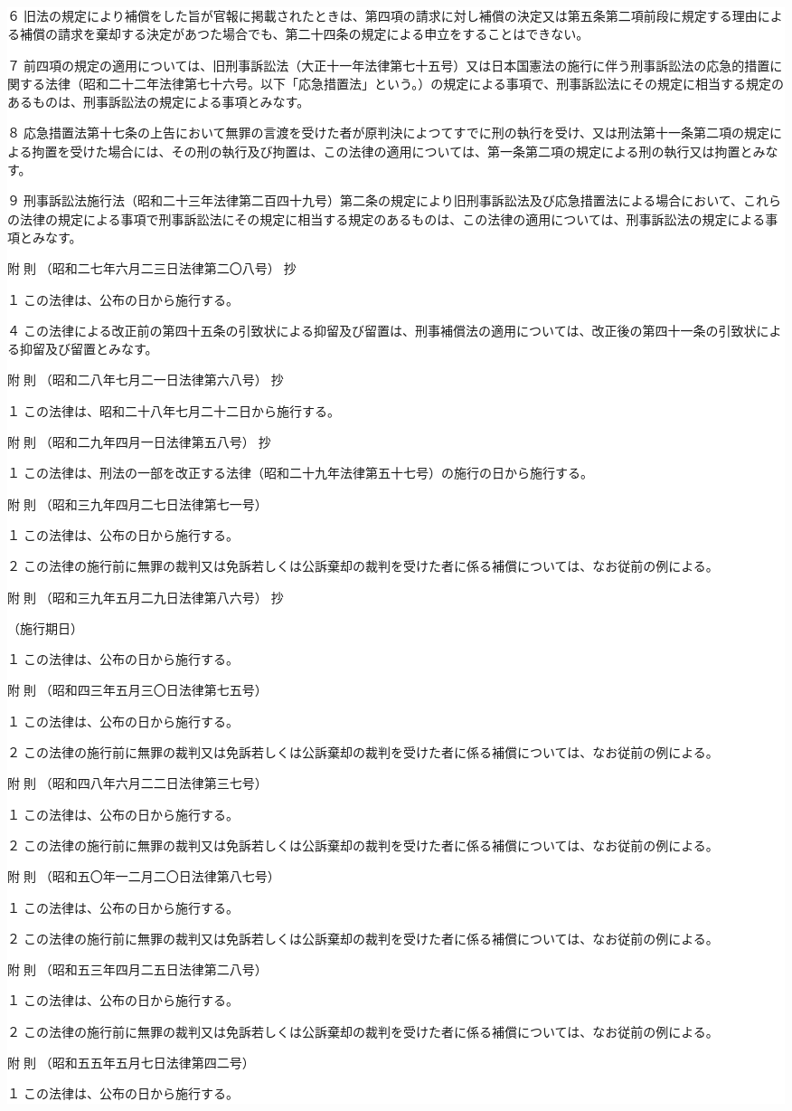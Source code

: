 ６ 旧法の規定により補償をした旨が官報に掲載されたときは、第四項の請求に対し補償の決定又は第五条第二項前段に規定する理由による補償の請求を棄却する決定があつた場合でも、第二十四条の規定による申立をすることはできない。

７ 前四項の規定の適用については、旧刑事訴訟法（大正十一年法律第七十五号）又は日本国憲法の施行に伴う刑事訴訟法の応急的措置に関する法律（昭和二十二年法律第七十六号。以下「応急措置法」という。）の規定による事項で、刑事訴訟法にその規定に相当する規定のあるものは、刑事訴訟法の規定による事項とみなす。

８ 応急措置法第十七条の上告において無罪の言渡を受けた者が原判決によつてすでに刑の執行を受け、又は刑法第十一条第二項の規定による拘置を受けた場合には、その刑の執行及び拘置は、この法律の適用については、第一条第二項の規定による刑の執行又は拘置とみなす。

９ 刑事訴訟法施行法（昭和二十三年法律第二百四十九号）第二条の規定により旧刑事訴訟法及び応急措置法による場合において、これらの法律の規定による事項で刑事訴訟法にその規定に相当する規定のあるものは、この法律の適用については、刑事訴訟法の規定による事項とみなす。

附 則 （昭和二七年六月二三日法律第二〇八号） 抄

１ この法律は、公布の日から施行する。

４ この法律による改正前の第四十五条の引致状による抑留及び留置は、刑事補償法の適用については、改正後の第四十一条の引致状による抑留及び留置とみなす。

附 則 （昭和二八年七月二一日法律第六八号） 抄

１ この法律は、昭和二十八年七月二十二日から施行する。

附 則 （昭和二九年四月一日法律第五八号） 抄

１ この法律は、刑法の一部を改正する法律（昭和二十九年法律第五十七号）の施行の日から施行する。

附 則 （昭和三九年四月二七日法律第七一号）

１ この法律は、公布の日から施行する。

２ この法律の施行前に無罪の裁判又は免訴若しくは公訴棄却の裁判を受けた者に係る補償については、なお従前の例による。

附 則 （昭和三九年五月二九日法律第八六号） 抄

（施行期日）

１ この法律は、公布の日から施行する。

附 則 （昭和四三年五月三〇日法律第七五号）

１ この法律は、公布の日から施行する。

２ この法律の施行前に無罪の裁判又は免訴若しくは公訴棄却の裁判を受けた者に係る補償については、なお従前の例による。

附 則 （昭和四八年六月二二日法律第三七号）

１ この法律は、公布の日から施行する。

２ この法律の施行前に無罪の裁判又は免訴若しくは公訴棄却の裁判を受けた者に係る補償については、なお従前の例による。

附 則 （昭和五〇年一二月二〇日法律第八七号）

１ この法律は、公布の日から施行する。

２ この法律の施行前に無罪の裁判又は免訴若しくは公訴棄却の裁判を受けた者に係る補償については、なお従前の例による。

附 則 （昭和五三年四月二五日法律第二八号）

１ この法律は、公布の日から施行する。

２ この法律の施行前に無罪の裁判又は免訴若しくは公訴棄却の裁判を受けた者に係る補償については、なお従前の例による。

附 則 （昭和五五年五月七日法律第四二号）

１ この法律は、公布の日から施行する。
